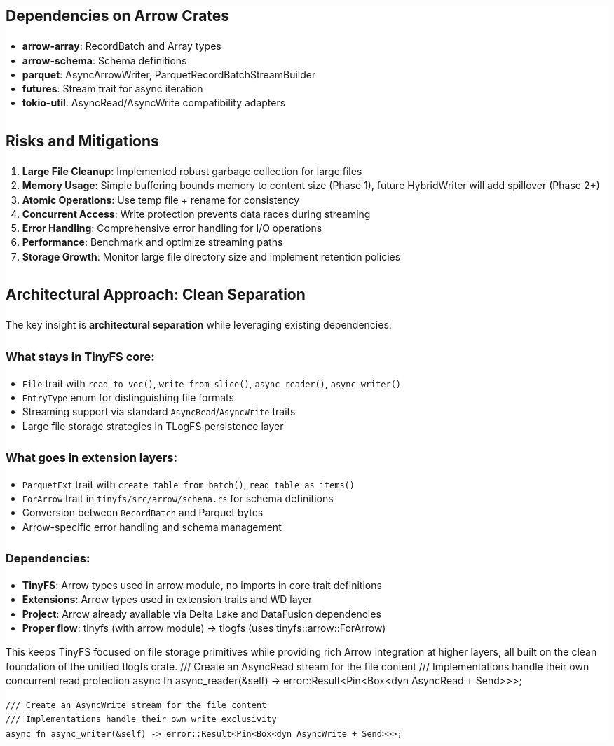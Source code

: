 ## Dependencies on Arrow Crates

- **arrow-array**: RecordBatch and Array types
- **arrow-schema**: Schema definitions
- **parquet**: AsyncArrowWriter, ParquetRecordBatchStreamBuilder
- **futures**: Stream trait for async iteration
- **tokio-util**: AsyncRead/AsyncWrite compatibility adapters

## Risks and Mitigations

1. **Large File Cleanup**: Implemented robust garbage collection for large files
2. **Memory Usage**: Simple buffering bounds memory to content size (Phase 1), future HybridWriter will add spillover (Phase 2+)
3. **Atomic Operations**: Use temp file + rename for consistency
4. **Concurrent Access**: Write protection prevents data races during streaming
5. **Error Handling**: Comprehensive error handling for I/O operations
6. **Performance**: Benchmark and optimize streaming paths
7. **Storage Growth**: Monitor large file directory size and implement retention policies

## Architectural Approach: Clean Separation

The key insight is **architectural separation** while leveraging existing dependencies:

### What stays in TinyFS core:
- `File` trait with `read_to_vec()`, `write_from_slice()`, `async_reader()`, `async_writer()`
- `EntryType` enum for distinguishing file formats
- Streaming support via standard `AsyncRead`/`AsyncWrite` traits
- Large file storage strategies in TLogFS persistence layer

### What goes in extension layers:
- `ParquetExt` trait with `create_table_from_batch()`, `read_table_as_items()`
- `ForArrow` trait in `tinyfs/src/arrow/schema.rs` for schema definitions
- Conversion between `RecordBatch` and Parquet bytes
- Arrow-specific error handling and schema management

### Dependencies:
- **TinyFS**: Arrow types used in arrow module, no imports in core trait definitions
- **Extensions**: Arrow types used in extension traits and WD layer
- **Project**: Arrow already available via Delta Lake and DataFusion dependencies
- **Proper flow**: tinyfs (with arrow module) → tlogfs (uses tinyfs::arrow::ForArrow)

This keeps TinyFS focused on file storage primitives while providing rich Arrow integration at higher layers, all built on the clean foundation of the unified tlogfs crate.
    /// Create an AsyncRead stream for the file content
    /// Implementations handle their own concurrent read protection
    async fn async_reader(&self) -> error::Result<Pin<Box<dyn AsyncRead + Send>>>;
    
    /// Create an AsyncWrite stream for the file content  
    /// Implementations handle their own write exclusivity
    async fn async_writer(&self) -> error::Result<Pin<Box<dyn AsyncWrite + Send>>>;
    